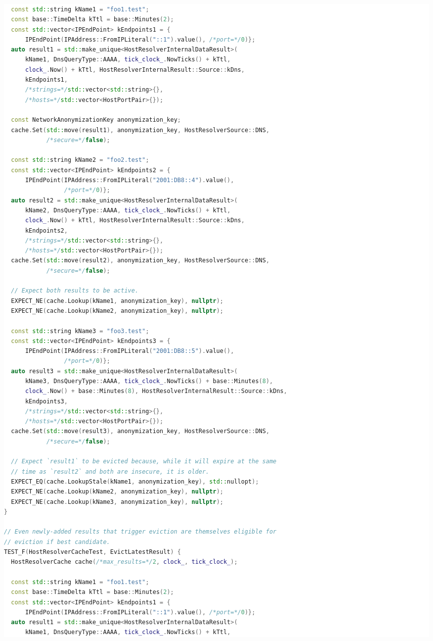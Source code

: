 ```cpp
  const std::string kName1 = "foo1.test";
  const base::TimeDelta kTtl = base::Minutes(2);
  const std::vector<IPEndPoint> kEndpoints1 = {
      IPEndPoint(IPAddress::FromIPLiteral("::1").value(), /*port=*/0)};
  auto result1 = std::make_unique<HostResolverInternalDataResult>(
      kName1, DnsQueryType::AAAA, tick_clock_.NowTicks() + kTtl,
      clock_.Now() + kTtl, HostResolverInternalResult::Source::kDns,
      kEndpoints1,
      /*strings=*/std::vector<std::string>{},
      /*hosts=*/std::vector<HostPortPair>{});

  const NetworkAnonymizationKey anonymization_key;
  cache.Set(std::move(result1), anonymization_key, HostResolverSource::DNS,
            /*secure=*/false);

  const std::string kName2 = "foo2.test";
  const std::vector<IPEndPoint> kEndpoints2 = {
      IPEndPoint(IPAddress::FromIPLiteral("2001:DB8::4").value(),
                 /*port=*/0)};
  auto result2 = std::make_unique<HostResolverInternalDataResult>(
      kName2, DnsQueryType::AAAA, tick_clock_.NowTicks() + kTtl,
      clock_.Now() + kTtl, HostResolverInternalResult::Source::kDns,
      kEndpoints2,
      /*strings=*/std::vector<std::string>{},
      /*hosts=*/std::vector<HostPortPair>{});
  cache.Set(std::move(result2), anonymization_key, HostResolverSource::DNS,
            /*secure=*/false);

  // Expect both results to be active.
  EXPECT_NE(cache.Lookup(kName1, anonymization_key), nullptr);
  EXPECT_NE(cache.Lookup(kName2, anonymization_key), nullptr);

  const std::string kName3 = "foo3.test";
  const std::vector<IPEndPoint> kEndpoints3 = {
      IPEndPoint(IPAddress::FromIPLiteral("2001:DB8::5").value(),
                 /*port=*/0)};
  auto result3 = std::make_unique<HostResolverInternalDataResult>(
      kName3, DnsQueryType::AAAA, tick_clock_.NowTicks() + base::Minutes(8),
      clock_.Now() + base::Minutes(8), HostResolverInternalResult::Source::kDns,
      kEndpoints3,
      /*strings=*/std::vector<std::string>{},
      /*hosts=*/std::vector<HostPortPair>{});
  cache.Set(std::move(result3), anonymization_key, HostResolverSource::DNS,
            /*secure=*/false);

  // Expect `result1` to be evicted because, while it will expire at the same
  // time as `result2` and both are insecure, it is older.
  EXPECT_EQ(cache.LookupStale(kName1, anonymization_key), std::nullopt);
  EXPECT_NE(cache.Lookup(kName2, anonymization_key), nullptr);
  EXPECT_NE(cache.Lookup(kName3, anonymization_key), nullptr);
}

// Even newly-added results that trigger eviction are themselves eligible for
// eviction if best candidate.
TEST_F(HostResolverCacheTest, EvictLatestResult) {
  HostResolverCache cache(/*max_results=*/2, clock_, tick_clock_);

  const std::string kName1 = "foo1.test";
  const base::TimeDelta kTtl = base::Minutes(2);
  const std::vector<IPEndPoint> kEndpoints1 = {
      IPEndPoint(IPAddress::FromIPLiteral("::1").value(), /*port=*/0)};
  auto result1 = std::make_unique<HostResolverInternalDataResult>(
      kName1, DnsQueryType::AAAA, tick_clock_.NowTicks() + kTtl,
```